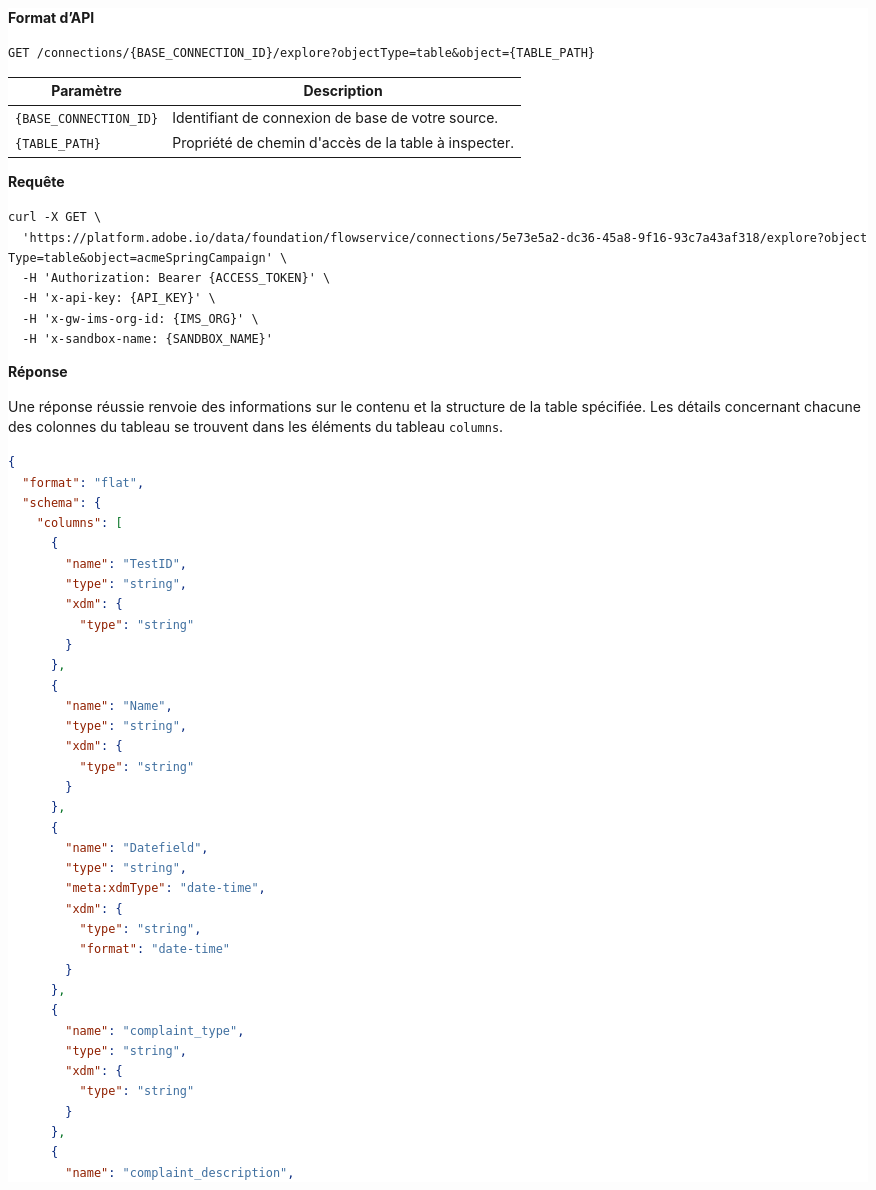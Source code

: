 **Format d’API**

```http
GET /connections/{BASE_CONNECTION_ID}/explore?objectType=table&object={TABLE_PATH}
```

| Paramètre | Description |
| --- | --- |
| `{BASE_CONNECTION_ID}` | Identifiant de connexion de base de votre source. |
| `{TABLE_PATH}` | Propriété de chemin d&#39;accès de la table à inspecter. |

**Requête**

```shell
curl -X GET \
  'https://platform.adobe.io/data/foundation/flowservice/connections/5e73e5a2-dc36-45a8-9f16-93c7a43af318/explore?objectType=table&object=acmeSpringCampaign' \
  -H 'Authorization: Bearer {ACCESS_TOKEN}' \
  -H 'x-api-key: {API_KEY}' \
  -H 'x-gw-ims-org-id: {IMS_ORG}' \
  -H 'x-sandbox-name: {SANDBOX_NAME}'
```

**Réponse**

Une réponse réussie renvoie des informations sur le contenu et la structure de la table spécifiée. Les détails concernant chacune des colonnes du tableau se trouvent dans les éléments du tableau `columns`.

```json
{
  "format": "flat",
  "schema": {
    "columns": [
      {
        "name": "TestID",
        "type": "string",
        "xdm": {
          "type": "string"
        }
      },
      {
        "name": "Name",
        "type": "string",
        "xdm": {
          "type": "string"
        }
      },
      {
        "name": "Datefield",
        "type": "string",
        "meta:xdmType": "date-time",
        "xdm": {
          "type": "string",
          "format": "date-time"
        }
      },
      {
        "name": "complaint_type",
        "type": "string",
        "xdm": {
          "type": "string"
        }
      },
      {
        "name": "complaint_description",
```